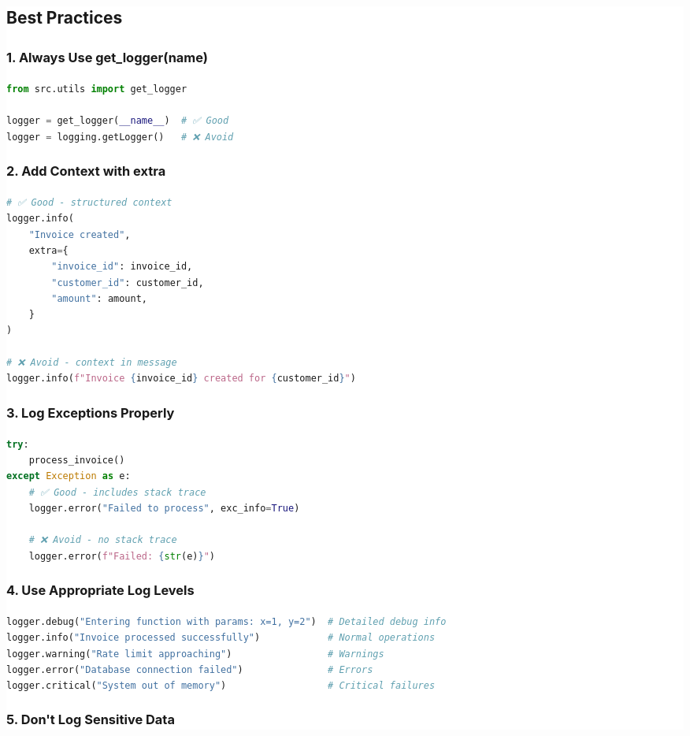 ## Best Practices

### 1. Always Use get_logger(__name__)

```python
from src.utils import get_logger

logger = get_logger(__name__)  # ✅ Good
logger = logging.getLogger()   # ❌ Avoid
```

### 2. Add Context with extra

```python
# ✅ Good - structured context
logger.info(
    "Invoice created",
    extra={
        "invoice_id": invoice_id,
        "customer_id": customer_id,
        "amount": amount,
    }
)

# ❌ Avoid - context in message
logger.info(f"Invoice {invoice_id} created for {customer_id}")
```

### 3. Log Exceptions Properly

```python
try:
    process_invoice()
except Exception as e:
    # ✅ Good - includes stack trace
    logger.error("Failed to process", exc_info=True)
    
    # ❌ Avoid - no stack trace
    logger.error(f"Failed: {str(e)}")
```

### 4. Use Appropriate Log Levels

```python
logger.debug("Entering function with params: x=1, y=2")  # Detailed debug info
logger.info("Invoice processed successfully")            # Normal operations
logger.warning("Rate limit approaching")                 # Warnings
logger.error("Database connection failed")               # Errors
logger.critical("System out of memory")                  # Critical failures
```

### 5. Don't Log Sensitive Data
